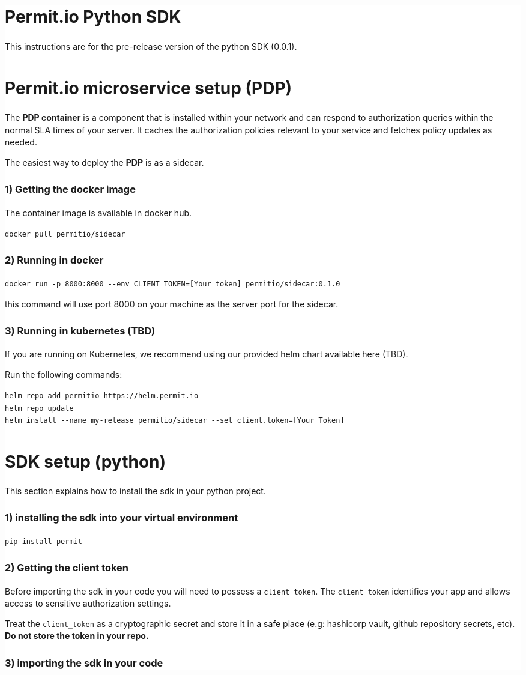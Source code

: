 # Permit.io Python SDK

This instructions are for the pre-release version of the python SDK (0.0.1).

# Permit.io microservice setup (PDP)
The **PDP container** is a component that is installed within your network and can respond to authorization queries within the normal SLA times of your server. It caches the authorization policies relevant to your service and fetches policy updates as needed.

The easiest way to deploy the **PDP** is as a sidecar.

### 1) Getting the docker image
The container image is available in docker hub.
```
docker pull permitio/sidecar
```

### 2) Running in docker
```
docker run -p 8000:8000 --env CLIENT_TOKEN=[Your token] permitio/sidecar:0.1.0
```
this command will use port 8000 on your machine as the server port for the sidecar.

### 3) Running in kubernetes (TBD)
If you are running on Kubernetes, we recommend using our provided helm chart available here (TBD).

Run the following commands:
```
helm repo add permitio https://helm.permit.io
helm repo update
helm install --name my-release permitio/sidecar --set client.token=[Your Token]
```

# SDK setup (python)
This section explains how to install the sdk in your python project.

### 1) installing the sdk into your virtual environment
```
pip install permit
```
### 2) Getting the client token
Before importing the sdk in your code you will need to possess a `client_token`.
The `client_token` identifies your app and allows access to sensitive authorization settings.

Treat the `client_token` as a cryptographic secret and store it in a safe place (e.g: hashicorp vault, github repository secrets, etc). **Do not store the token in your repo.**

### 3) importing the sdk in your code
